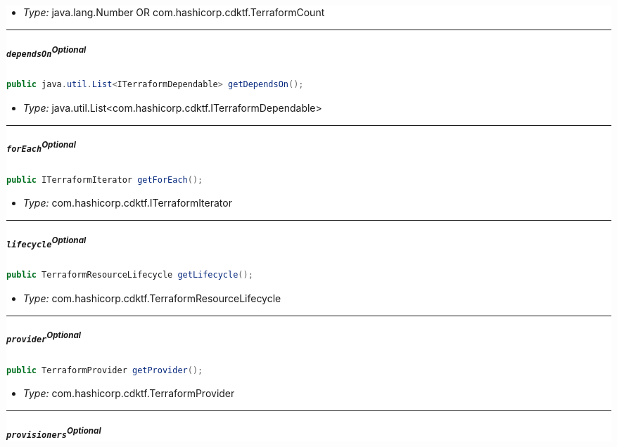 - *Type:* java.lang.Number OR com.hashicorp.cdktf.TerraformCount

---

##### `dependsOn`<sup>Optional</sup> <a name="dependsOn" id="rhizo-co-terraform-provider-oci.dataOciAiLanguageModelEvaluationResults.DataOciAiLanguageModelEvaluationResultsAConfig.property.dependsOn"></a>

```java
public java.util.List<ITerraformDependable> getDependsOn();
```

- *Type:* java.util.List<com.hashicorp.cdktf.ITerraformDependable>

---

##### `forEach`<sup>Optional</sup> <a name="forEach" id="rhizo-co-terraform-provider-oci.dataOciAiLanguageModelEvaluationResults.DataOciAiLanguageModelEvaluationResultsAConfig.property.forEach"></a>

```java
public ITerraformIterator getForEach();
```

- *Type:* com.hashicorp.cdktf.ITerraformIterator

---

##### `lifecycle`<sup>Optional</sup> <a name="lifecycle" id="rhizo-co-terraform-provider-oci.dataOciAiLanguageModelEvaluationResults.DataOciAiLanguageModelEvaluationResultsAConfig.property.lifecycle"></a>

```java
public TerraformResourceLifecycle getLifecycle();
```

- *Type:* com.hashicorp.cdktf.TerraformResourceLifecycle

---

##### `provider`<sup>Optional</sup> <a name="provider" id="rhizo-co-terraform-provider-oci.dataOciAiLanguageModelEvaluationResults.DataOciAiLanguageModelEvaluationResultsAConfig.property.provider"></a>

```java
public TerraformProvider getProvider();
```

- *Type:* com.hashicorp.cdktf.TerraformProvider

---

##### `provisioners`<sup>Optional</sup> <a name="provisioners" id="rhizo-co-terraform-provider-oci.dataOciAiLanguageModelEvaluationResults.DataOciAiLanguageModelEvaluationResultsAConfig.property.provisioners"></a>
